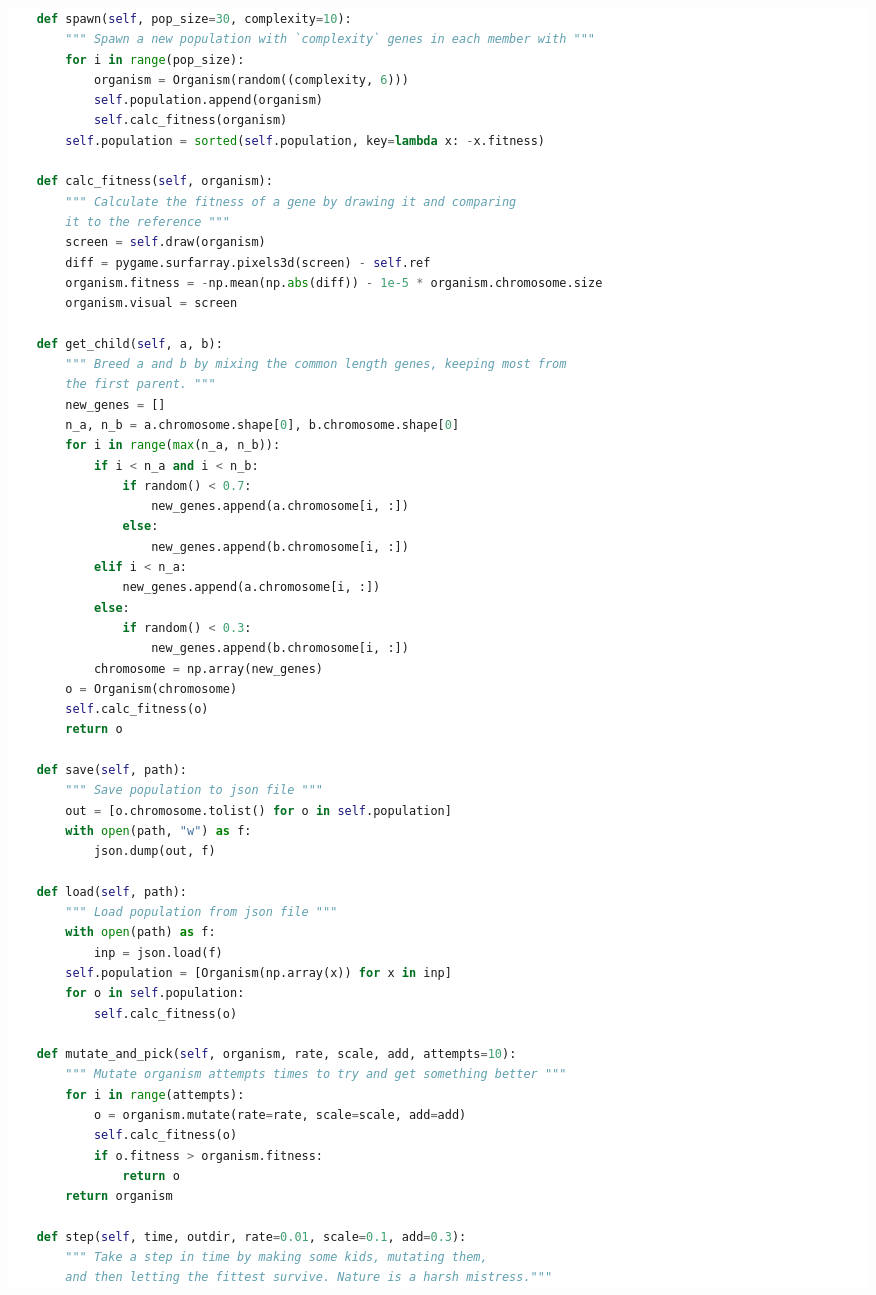 ```python
    def spawn(self, pop_size=30, complexity=10):
        """ Spawn a new population with `complexity` genes in each member with """
        for i in range(pop_size):
            organism = Organism(random((complexity, 6)))
            self.population.append(organism) 
            self.calc_fitness(organism)
        self.population = sorted(self.population, key=lambda x: -x.fitness)
        
    def calc_fitness(self, organism):
        """ Calculate the fitness of a gene by drawing it and comparing
        it to the reference """
        screen = self.draw(organism)
        diff = pygame.surfarray.pixels3d(screen) - self.ref
        organism.fitness = -np.mean(np.abs(diff)) - 1e-5 * organism.chromosome.size
        organism.visual = screen

    def get_child(self, a, b):
        """ Breed a and b by mixing the common length genes, keeping most from 
        the first parent. """
        new_genes = []
        n_a, n_b = a.chromosome.shape[0], b.chromosome.shape[0]
        for i in range(max(n_a, n_b)):
            if i < n_a and i < n_b:
                if random() < 0.7:
                    new_genes.append(a.chromosome[i, :])
                else:
                    new_genes.append(b.chromosome[i, :])
            elif i < n_a:
                new_genes.append(a.chromosome[i, :])
            else:
                if random() < 0.3:
                    new_genes.append(b.chromosome[i, :])
            chromosome = np.array(new_genes)
        o = Organism(chromosome)
        self.calc_fitness(o)
        return o
    
    def save(self, path):
        """ Save population to json file """
        out = [o.chromosome.tolist() for o in self.population]
        with open(path, "w") as f:
            json.dump(out, f)
            
    def load(self, path):
        """ Load population from json file """
        with open(path) as f:
            inp = json.load(f)
        self.population = [Organism(np.array(x)) for x in inp]
        for o in self.population:
            self.calc_fitness(o)
            
    def mutate_and_pick(self, organism, rate, scale, add, attempts=10):
        """ Mutate organism attempts times to try and get something better """
        for i in range(attempts):
            o = organism.mutate(rate=rate, scale=scale, add=add)
            self.calc_fitness(o)
            if o.fitness > organism.fitness:
                return o
        return organism
            
    def step(self, time, outdir, rate=0.01, scale=0.1, add=0.3):
        """ Take a step in time by making some kids, mutating them,
        and then letting the fittest survive. Nature is a harsh mistress."""
```